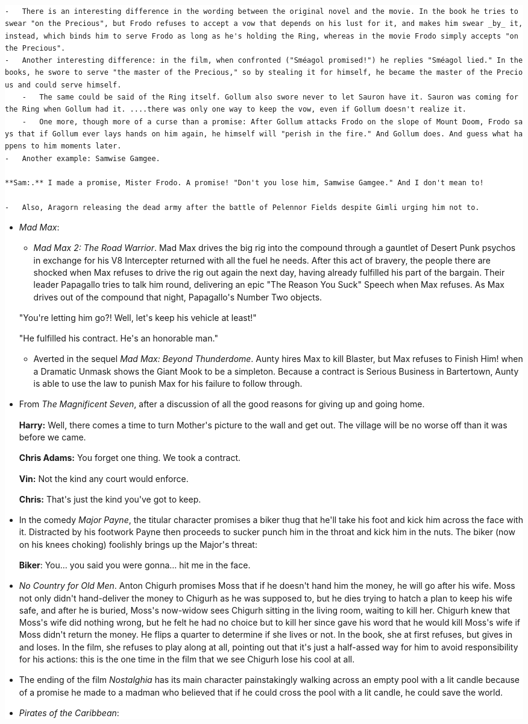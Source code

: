     -   There is an interesting difference in the wording between the original novel and the movie. In the book he tries to swear "on the Precious", but Frodo refuses to accept a vow that depends on his lust for it, and makes him swear _by_ it, instead, which binds him to serve Frodo as long as he's holding the Ring, whereas in the movie Frodo simply accepts "on the Precious".
    -   Another interesting difference: in the film, when confronted ("Sméagol promised!") he replies "Sméagol lied." In the books, he swore to serve "the master of the Precious," so by stealing it for himself, he became the master of the Precious and could serve himself.
        -   The same could be said of the Ring itself. Gollum also swore never to let Sauron have it. Sauron was coming for the Ring when Gollum had it. ....there was only one way to keep the vow, even if Gollum doesn't realize it.
        -   One more, though more of a curse than a promise: After Gollum attacks Frodo on the slope of Mount Doom, Frodo says that if Gollum ever lays hands on him again, he himself will "perish in the fire." And Gollum does. And guess what happens to him moments later.
    -   Another example: Samwise Gamgee.
    
    **Sam:.** I made a promise, Mister Frodo. A promise! "Don't you lose him, Samwise Gamgee." And I don't mean to!
    
    -   Also, Aragorn releasing the dead army after the battle of Pelennor Fields despite Gimli urging him not to.
-   _Mad Max_:
    
    -   _Mad Max 2: The Road Warrior_. Mad Max drives the big rig into the compound through a gauntlet of Desert Punk psychos in exchange for his V8 Intercepter returned with all the fuel he needs. After this act of bravery, the people there are shocked when Max refuses to drive the rig out again the next day, having already fulfilled his part of the bargain. Their leader Papagallo tries to talk him round, delivering an epic "The Reason You Suck" Speech when Max refuses. As Max drives out of the compound that night, Papagallo's Number Two objects.
    
    "You're letting him go?! Well, let's keep his vehicle at least!"
    
    "He fulfilled his contract. He's an honorable man."
    
    -   Averted in the sequel _Mad Max: Beyond Thunderdome_. Aunty hires Max to kill Blaster, but Max refuses to Finish Him! when a Dramatic Unmask shows the Giant Mook to be a simpleton. Because a contract is Serious Business in Bartertown, Aunty is able to use the law to punish Max for his failure to follow through.
-   From _The Magnificent Seven_, after a discussion of all the good reasons for giving up and going home.
    
    **Harry:** Well, there comes a time to turn Mother's picture to the wall and get out. The village will be no worse off than it was before we came.
    
    **Chris Adams:** You forget one thing. We took a contract.
    
    **Vin:** Not the kind any court would enforce.
    
    **Chris:** That's just the kind you've got to keep.
    
-   In the comedy _Major Payne_, the titular character promises a biker thug that he'll take his foot and kick him across the face with it. Distracted by his footwork Payne then proceeds to sucker punch him in the throat and kick him in the nuts. The biker (now on his knees choking) foolishly brings up the Major's threat:
    
    **Biker**: You... you said you were gonna... hit me in the face.
    
-   _No Country for Old Men_. Anton Chigurh promises Moss that if he doesn't hand him the money, he will go after his wife. Moss not only didn't hand-deliver the money to Chigurh as he was supposed to, but he dies trying to hatch a plan to keep his wife safe, and after he is buried, Moss's now-widow sees Chigurh sitting in the living room, waiting to kill her. Chigurh knew that Moss's wife did nothing wrong, but he felt he had no choice but to kill her since gave his word that he would kill Moss's wife if Moss didn't return the money. He flips a quarter to determine if she lives or not. In the book, she at first refuses, but gives in and loses. In the film, she refuses to play along at all, pointing out that it's just a half-assed way for him to avoid responsibility for his actions: this is the one time in the film that we see Chigurh lose his cool at all.
-   The ending of the film _Nostalghia_ has its main character painstakingly walking across an empty pool with a lit candle because of a promise he made to a madman who believed that if he could cross the pool with a lit candle, he could save the world.
-   _Pirates of the Caribbean_: